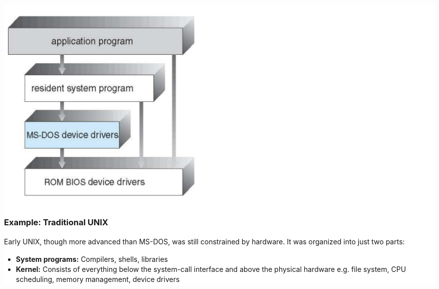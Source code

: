   <img src="../images/032.png" alt="MS-DOS" width="400"/>
</p>

### Example: Traditional UNIX  
Early UNIX, though more advanced than MS-DOS, was still constrained by hardware. It was organized into just two parts:  
- **System programs:** Compilers, shells, libraries  
- **Kernel:** Consists of everything below the system-call interface and above the physical hardware e.g. file system, CPU scheduling, memory management, device drivers  

<p align="center">